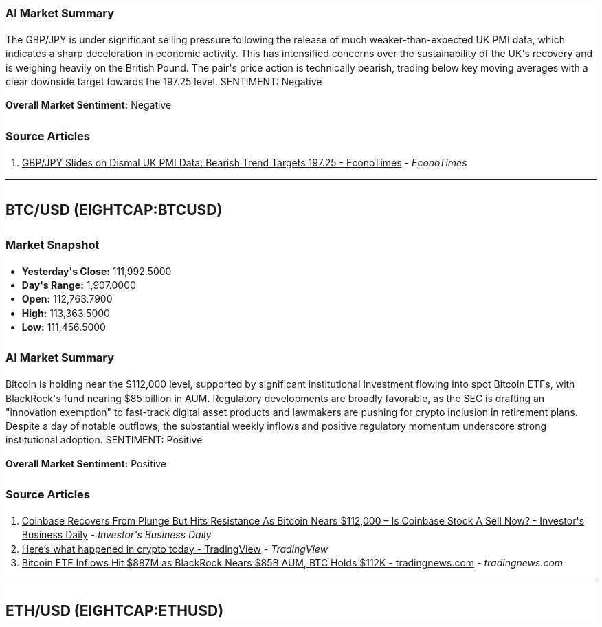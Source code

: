 ### AI Market Summary
The GBP/JPY is under significant selling pressure following the release of much weaker-than-expected UK PMI data, which indicates a sharp deceleration in economic activity. This has intensified concerns over the sustainability of the UK's recovery and is weighing heavily on the British Pound. The pair's price action is technically bearish, trading below key moving averages with a clear downside target towards the 197.25 level.
SENTIMENT: Negative

**Overall Market Sentiment:** Negative

### Source Articles
1. [GBP/JPY Slides on Dismal UK PMI Data: Bearish Trend Targets 197.25 - EconoTimes](https://www.econotimes.com/GBP-JPY-Slides-on-Dismal-UK-PMI-Data-Bearish-Trend-Targets-19725-1721360) - *EconoTimes*

---

## BTC/USD (EIGHTCAP:BTCUSD)

### Market Snapshot
*   **Yesterday's Close:** 111,992.5000
*   **Day's Range:** 1,907.0000
*   **Open:** 112,763.7900
*   **High:** 113,363.5000
*   **Low:** 111,456.5000

### AI Market Summary
Bitcoin is holding near the $112,000 level, supported by significant institutional investment flowing into spot Bitcoin ETFs, with BlackRock's fund nearing $85 billion in AUM. Regulatory developments are broadly favorable, as the SEC is drafting an "innovation exemption" to fast-track digital asset products and lawmakers are pushing for crypto inclusion in retirement plans. Despite a day of notable outflows, the substantial weekly inflows and positive regulatory momentum underscore strong institutional adoption.
SENTIMENT: Positive

**Overall Market Sentiment:** Positive

### Source Articles
1. [Coinbase Recovers From Plunge But Hits Resistance As Bitcoin Nears $112,000 – Is Coinbase Stock A Sell Now? - Investor's Business Daily](https://www.investors.com/research/coinbase-stock-buy-now-september-2025/) - *Investor's Business Daily*
2. [Here’s what happened in crypto today - TradingView](https://www.tradingview.com/news/cointelegraph:b431ea497094b:0-here-s-what-happened-in-crypto-today/) - *TradingView*
3. [Bitcoin ETF Inflows Hit $887M as BlackRock Nears $85B AUM, BTC Holds $112K - tradingnews.com](https://www.tradingnews.com/news/bitcoin-etf-oinflows-887m-usd-as-blacksrock-ibit-nears-85b-usd-aum) - *tradingnews.com*

---

## ETH/USD (EIGHTCAP:ETHUSD)
